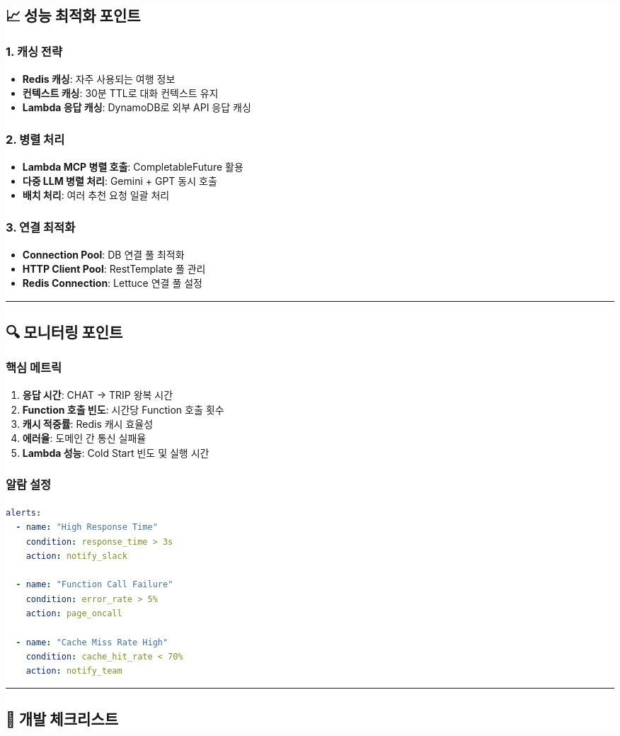 
## 📈 성능 최적화 포인트

### 1. 캐싱 전략
- **Redis 캐싱**: 자주 사용되는 여행 정보
- **컨텍스트 캐싱**: 30분 TTL로 대화 컨텍스트 유지
- **Lambda 응답 캐싱**: DynamoDB로 외부 API 응답 캐싱

### 2. 병렬 처리
- **Lambda MCP 병렬 호출**: CompletableFuture 활용
- **다중 LLM 병렬 처리**: Gemini + GPT 동시 호출
- **배치 처리**: 여러 추천 요청 일괄 처리

### 3. 연결 최적화
- **Connection Pool**: DB 연결 풀 최적화
- **HTTP Client Pool**: RestTemplate 풀 관리
- **Redis Connection**: Lettuce 연결 풀 설정

---

## 🔍 모니터링 포인트

### 핵심 메트릭
1. **응답 시간**: CHAT → TRIP 왕복 시간
2. **Function 호출 빈도**: 시간당 Function 호출 횟수
3. **캐시 적중률**: Redis 캐시 효율성
4. **에러율**: 도메인 간 통신 실패율
5. **Lambda 성능**: Cold Start 빈도 및 실행 시간

### 알람 설정
```yaml
alerts:
  - name: "High Response Time"
    condition: response_time > 3s
    action: notify_slack
    
  - name: "Function Call Failure"
    condition: error_rate > 5%
    action: page_oncall
    
  - name: "Cache Miss Rate High"
    condition: cache_hit_rate < 70%
    action: notify_team
```

---

## 📝 개발 체크리스트
